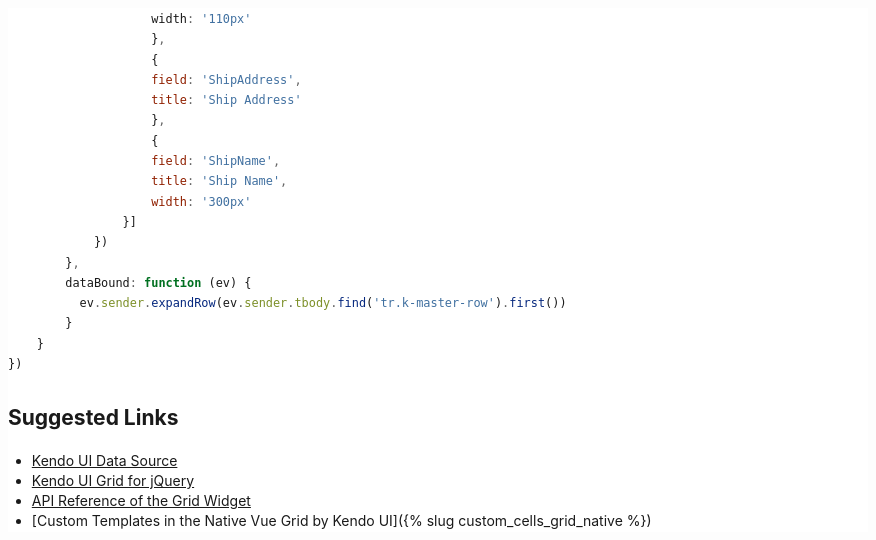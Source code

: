 ```js
                    width: '110px'
                    },
                    {
                    field: 'ShipAddress',
                    title: 'Ship Address'
                    },
                    {
                    field: 'ShipName',
                    title: 'Ship Name',
                    width: '300px'
                }]
            })
        },
        dataBound: function (ev) {
          ev.sender.expandRow(ev.sender.tbody.find('tr.k-master-row').first())
        }
    }
})
```

## Suggested Links

* [Kendo UI Data Source](https://docs.telerik.com/kendo-ui/framework/datasource/overview)
* [Kendo UI Grid for jQuery](https://docs.telerik.com/kendo-ui/controls/data-management/grid/overview)
* [API Reference of the Grid Widget](https://docs.telerik.com/kendo-ui/api/javascript/ui/grid)
* [Custom Templates in the Native Vue Grid by Kendo UI]({% slug custom_cells_grid_native %})
